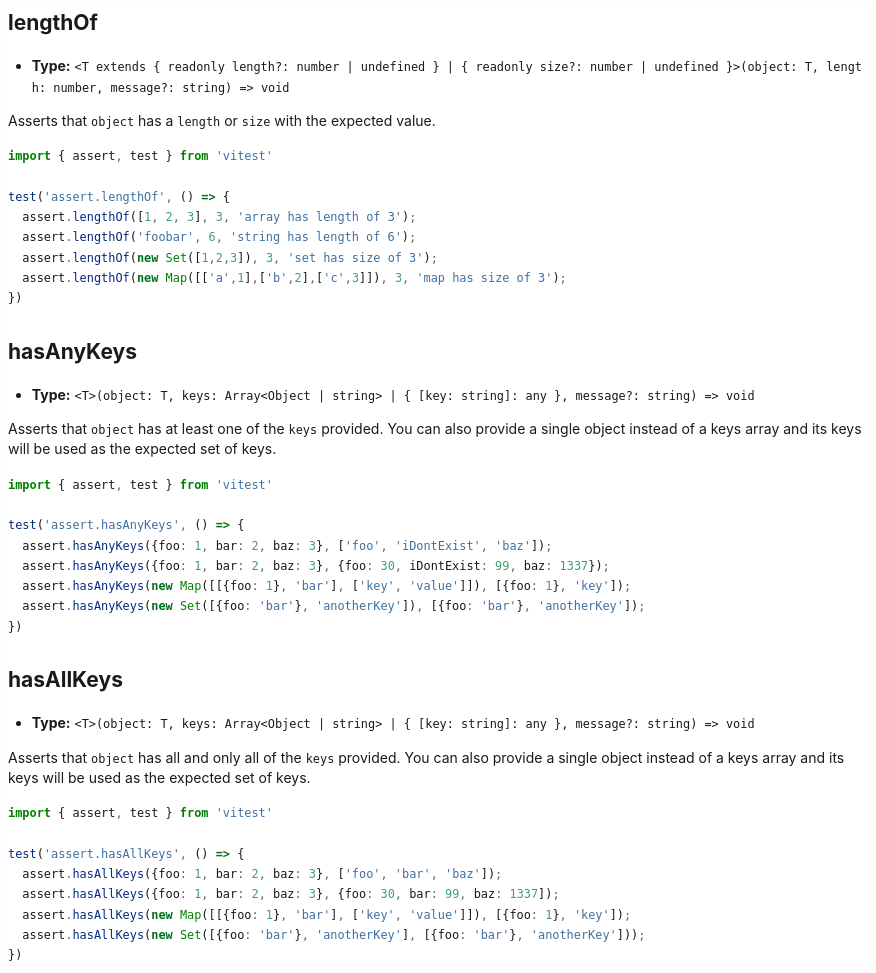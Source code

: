 ## lengthOf

- **Type:** `<T extends { readonly length?: number | undefined } | { readonly size?: number | undefined }>(object: T, length: number, message?: string) => void`

Asserts that `object` has a `length` or `size` with the expected value.

```ts
import { assert, test } from 'vitest'

test('assert.lengthOf', () => {
  assert.lengthOf([1, 2, 3], 3, 'array has length of 3');
  assert.lengthOf('foobar', 6, 'string has length of 6');
  assert.lengthOf(new Set([1,2,3]), 3, 'set has size of 3');
  assert.lengthOf(new Map([['a',1],['b',2],['c',3]]), 3, 'map has size of 3');
})
```

## hasAnyKeys

- **Type:** `<T>(object: T, keys: Array<Object | string> | { [key: string]: any }, message?: string) => void`

Asserts that `object` has at least one of the `keys` provided. You can also provide a single object instead of a keys array and its keys will be used as the expected set of keys.

```ts
import { assert, test } from 'vitest'

test('assert.hasAnyKeys', () => {
  assert.hasAnyKeys({foo: 1, bar: 2, baz: 3}, ['foo', 'iDontExist', 'baz']);
  assert.hasAnyKeys({foo: 1, bar: 2, baz: 3}, {foo: 30, iDontExist: 99, baz: 1337});
  assert.hasAnyKeys(new Map([[{foo: 1}, 'bar'], ['key', 'value']]), [{foo: 1}, 'key']);
  assert.hasAnyKeys(new Set([{foo: 'bar'}, 'anotherKey']), [{foo: 'bar'}, 'anotherKey']);
})
```

## hasAllKeys

- **Type:** `<T>(object: T, keys: Array<Object | string> | { [key: string]: any }, message?: string) => void`

Asserts that `object` has all and only all of the `keys` provided. You can also provide a single object instead of a keys array and its keys will be used as the expected set of keys.

```ts
import { assert, test } from 'vitest'

test('assert.hasAllKeys', () => {
  assert.hasAllKeys({foo: 1, bar: 2, baz: 3}, ['foo', 'bar', 'baz']);
  assert.hasAllKeys({foo: 1, bar: 2, baz: 3}, {foo: 30, bar: 99, baz: 1337]);
  assert.hasAllKeys(new Map([[{foo: 1}, 'bar'], ['key', 'value']]), [{foo: 1}, 'key']);
  assert.hasAllKeys(new Set([{foo: 'bar'}, 'anotherKey'], [{foo: 'bar'}, 'anotherKey']));
})
```
